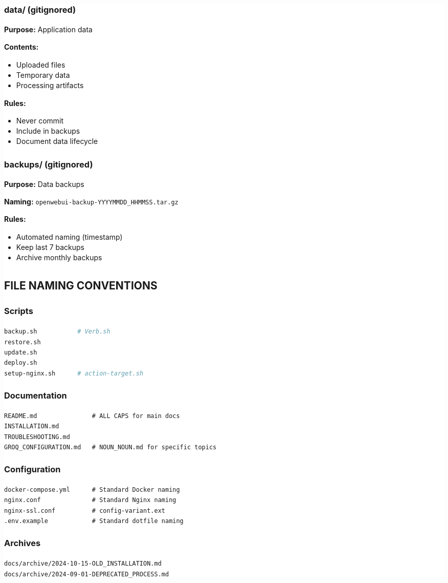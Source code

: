 ### data/ (gitignored)
**Purpose:** Application data

**Contents:**
- Uploaded files
- Temporary data
- Processing artifacts

**Rules:**
- Never commit
- Include in backups
- Document data lifecycle

### backups/ (gitignored)
**Purpose:** Data backups

**Naming:** `openwebui-backup-YYYYMMDD_HHMMSS.tar.gz`

**Rules:**
- Automated naming (timestamp)
- Keep last 7 backups
- Archive monthly backups

## FILE NAMING CONVENTIONS

### Scripts
```bash
backup.sh           # Verb.sh
restore.sh
update.sh
deploy.sh
setup-nginx.sh      # action-target.sh
```

### Documentation
```markdown
README.md               # ALL CAPS for main docs
INSTALLATION.md
TROUBLESHOOTING.md
GROQ_CONFIGURATION.md   # NOUN_NOUN.md for specific topics
```

### Configuration
```
docker-compose.yml      # Standard Docker naming
nginx.conf              # Standard Nginx naming
nginx-ssl.conf          # config-variant.ext
.env.example            # Standard dotfile naming
```

### Archives
```
docs/archive/2024-10-15-OLD_INSTALLATION.md
docs/archive/2024-09-01-DEPRECATED_PROCESS.md
```
